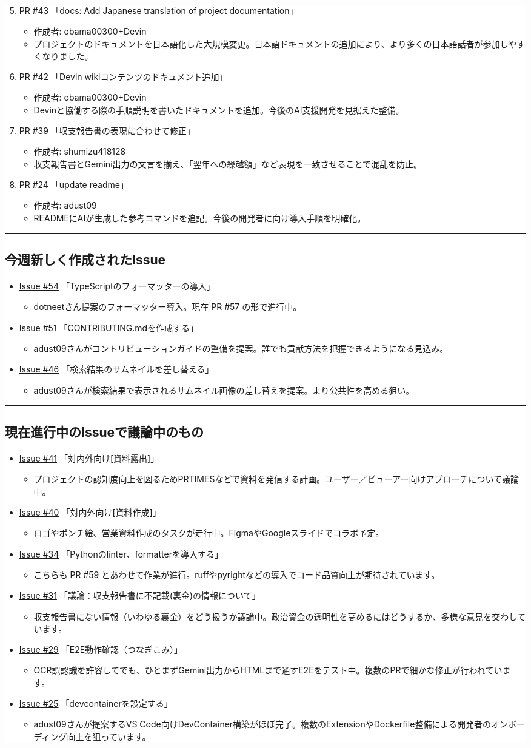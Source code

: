 5. [PR #43](https://github.com/digitaldemocracy2030/polimoney/pull/43) 「docs: Add Japanese translation of project documentation」  
   - 作成者: obama00300+Devin  
   - プロジェクトのドキュメントを日本語化した大規模変更。日本語ドキュメントの追加により、より多くの日本語話者が参加しやすくなりました。

6. [PR #42](https://github.com/digitaldemocracy2030/polimoney/pull/42) 「Devin wikiコンテンツのドキュメント追加」  
   - 作成者: obama00300+Devin  
   - Devinと協働する際の手順説明を書いたドキュメントを追加。今後のAI支援開発を見据えた整備。

7. [PR #39](https://github.com/digitaldemocracy2030/polimoney/pull/39) 「収支報告書の表現に合わせて修正」  
   - 作成者: shumizu418128  
   - 収支報告書とGemini出力の文言を揃え、「翌年への繰越額」など表現を一致させることで混乱を防止。

8. [PR #24](https://github.com/digitaldemocracy2030/polimoney/pull/24) 「update readme」  
   - 作成者: adust09  
   - READMEにAIが生成した参考コマンドを追記。今後の開発者に向け導入手順を明確化。

---

## 今週新しく作成されたIssue

- [Issue #54](https://github.com/digitaldemocracy2030/polimoney/issues/54) 「TypeScriptのフォーマッターの導入」  
  - dotneetさん提案のフォーマッター導入。現在 [PR #57](https://github.com/digitaldemocracy2030/polimoney/pull/57) の形で進行中。

- [Issue #51](https://github.com/digitaldemocracy2030/polimoney/issues/51) 「CONTRIBUTING.mdを作成する」  
  - adust09さんがコントリビューションガイドの整備を提案。誰でも貢献方法を把握できるようになる見込み。

- [Issue #46](https://github.com/digitaldemocracy2030/polimoney/issues/46) 「検索結果のサムネイルを差し替える」  
  - adust09さんが検索結果で表示されるサムネイル画像の差し替えを提案。より公共性を高める狙い。

---

## 現在進行中のIssueで議論中のもの

- [Issue #41](https://github.com/digitaldemocracy2030/polimoney/issues/41) 「対内外向け[資料露出]」  
  - プロジェクトの認知度向上を図るためPRTIMESなどで資料を発信する計画。ユーザー／ビューアー向けアプローチについて議論中。

- [Issue #40](https://github.com/digitaldemocracy2030/polimoney/issues/40) 「対内外向け[資料作成]」  
  - ロゴやポンチ絵、営業資料作成のタスクが走行中。FigmaやGoogleスライドでコラボ予定。

- [Issue #34](https://github.com/digitaldemocracy2030/polimoney/issues/34) 「Pythonのlinter、formatterを導入する」  
  - こちらも [PR #59](https://github.com/digitaldemocracy2030/polimoney/pull/59) とあわせて作業が進行。ruffやpyrightなどの導入でコード品質向上が期待されています。

- [Issue #31](https://github.com/digitaldemocracy2030/polimoney/issues/31) 「議論：収支報告書に不記載(裏金)の情報について」  
  - 収支報告書にない情報（いわゆる裏金）をどう扱うか議論中。政治資金の透明性を高めるにはどうするか、多様な意見を交わしています。

- [Issue #29](https://github.com/digitaldemocracy2030/polimoney/issues/29) 「E2E動作確認（つなぎこみ）」  
  - OCR誤認識を許容してでも、ひとまずGemini出力からHTMLまで通すE2Eをテスト中。複数のPRで細かな修正が行われています。

- [Issue #25](https://github.com/digitaldemocracy2030/polimoney/issues/25) 「devcontainerを設定する」  
  - adust09さんが提案するVS Code向けDevContainer構築がほぼ完了。複数のExtensionやDockerfile整備による開発者のオンボーディング向上を狙っています。
